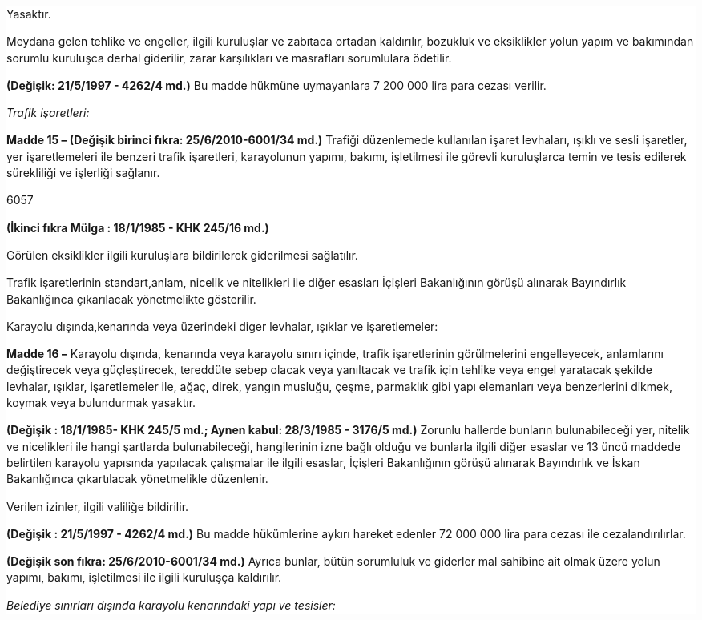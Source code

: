 Yasaktır.

Meydana gelen tehlike ve engeller, ilgili kuruluşlar ve zabıtaca ortadan
kaldırılır, bozukluk ve eksiklikler yolun yapım ve bakımından sorumlu
kuruluşca derhal giderilir, zarar karşılıkları ve masrafları sorumlulara
ödetilir.

**(Değişik: 21/5/1997 - 4262/4 md.)** Bu madde hükmüne uymayanlara 7 200
000 lira para cezası verilir.

*Trafik işaretleri:*

**Madde 15 – (Değişik birinci fıkra: 25/6/2010-6001/34 md.)** Trafiği
düzenlemede kullanılan işaret levhaları, ışıklı ve sesli işaretler, yer
işaretlemeleri ile benzeri trafik işaretleri, karayolunun yapımı,
bakımı, işletilmesi ile görevli kuruluşlarca temin ve tesis edilerek
sürekliliği ve işlerliği sağlanır.

6057

**(İkinci fıkra Mülga : 18/1/1985 - KHK 245/16 md.)**

Görülen eksiklikler ilgili kuruluşlara bildirilerek giderilmesi
sağlatılır.

Trafik işaretlerinin standart,anlam, nicelik ve nitelikleri ile diğer
esasları İçişleri Bakanlığının görüşü alınarak Bayındırlık Bakanlığınca
çıkarılacak yönetmelikte gösterilir.

Karayolu dışında,kenarında veya üzerindeki diger levhalar, ışıklar ve
işaretlemeler:

**Madde 16 –** Karayolu dışında, kenarında veya karayolu sınırı içinde,
trafik işaretlerinin görülmelerini engelleyecek, anlamlarını
değiştirecek veya güçleştirecek, tereddüte sebep olacak veya yanıltacak
ve trafik için tehlike veya engel yaratacak şekilde levhalar, ışıklar,
işaretlemeler ile, ağaç, direk, yangın musluğu, çeşme, parmaklık gibi
yapı elemanları veya benzerlerini dikmek, koymak veya bulundurmak
yasaktır.

**(Değişik : 18/1/1985- KHK 245/5 md.; Aynen kabul: 28/3/1985 - 3176/5
md.)** Zorunlu hallerde bunların bulunabileceği yer, nitelik ve
nicelikleri ile hangi şartlarda bulunabileceği, hangilerinin izne bağlı
olduğu ve bunlarla ilgili diğer esaslar ve 13 üncü maddede belirtilen
karayolu yapısında yapılacak çalışmalar ile ilgili esaslar, İçişleri
Bakanlığının görüşü alınarak Bayındırlık ve İskan Bakanlığınca
çıkartılacak yönetmelikle düzenlenir.

Verilen izinler, ilgili valiliğe bildirilir.

**(Değişik : 21/5/1997 - 4262/4 md.)** Bu madde hükümlerine aykırı
hareket edenler 72 000 000 lira para cezası ile cezalandırılırlar.

**(Değişik son fıkra: 25/6/2010-6001/34 md.)** Ayrıca bunlar, bütün
sorumluluk ve giderler mal sahibine ait olmak üzere yolun yapımı,
bakımı, işletilmesi ile ilgili kuruluşça kaldırılır.

*Belediye sınırları dışında karayolu kenarındaki yapı ve tesisler:*
